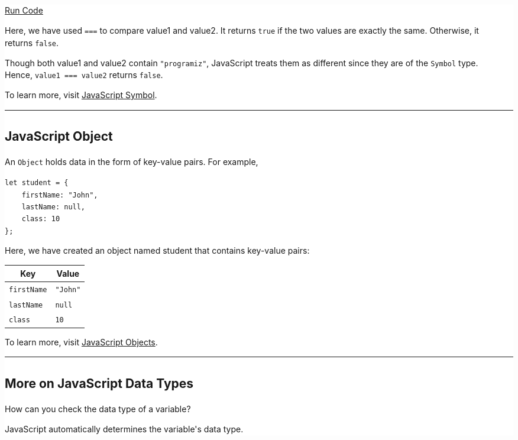 [Run Code](https://www.programiz.com/javascript/online-compiler)

Here, we have used `===` to compare value1 and value2. It returns `true` if the two values are exactly the same. Otherwise, it returns `false`.

Though both value1 and value2 contain `"programiz"`, JavaScript treats them as different since they are of the `Symbol` type. Hence, `value1 === value2` returns `false`.

To learn more, visit [JavaScript Symbol](https://www.programiz.com/javascript/symbol).

---

## JavaScript Object

An `Object` holds data in the form of key-value pairs. For example,

```
let student = {
    firstName: "John",
    lastName: null,
    class: 10
};
```

Here, we have created an object named student that contains key-value pairs:

|Key|Value|
|---|---|
|`firstName`|`"John"`|
|`lastName`|`null`|
|`class`|`10`|

To learn more, visit [JavaScript Objects](https://www.programiz.com/javascript/object).

---

## More on JavaScript Data Types

How can you check the data type of a variable?

[](https://www.programiz.com/javascript/typeof)

[](https://www.programiz.com/javascript/online-compiler)

JavaScript automatically determines the variable's data type.